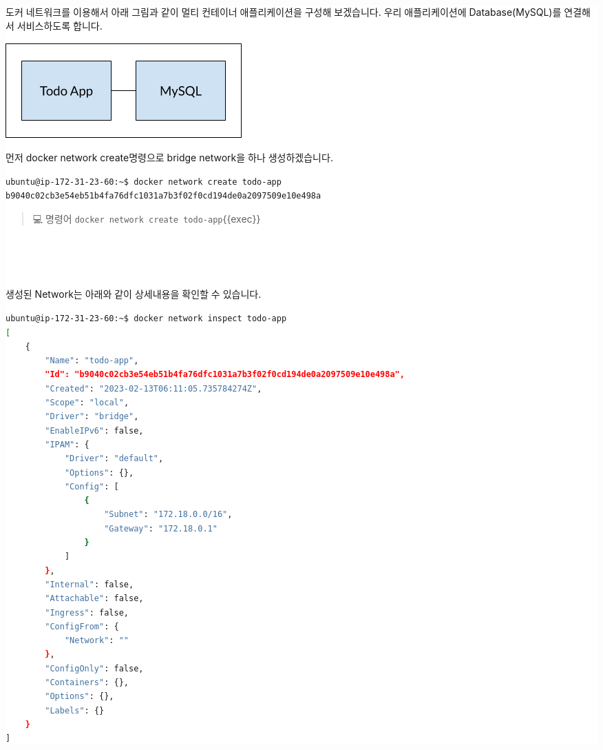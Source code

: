 도커 네트워크를 이용해서 아래 그림과 같이 멀티 컨테이너 애플리케이션을 구성해 보겠습니다.
우리 애플리케이션에 Database(MySQL)를 연결해서 서비스하도록 합니다.

![](./img/multi-app-architecture.png)


먼저 docker network create명령으로 bridge network을 하나 생성하겠습니다.
```bash
ubuntu@ip-172-31-23-60:~$ docker network create todo-app
b9040c02cb3e54eb51b4fa76dfc1031a7b3f02f0cd194de0a2097509e10e498a
```

> 💻 명령어 `docker network create todo-app`{{exec}}

<br><br><br>

생성된 Network는 아래와 같이 상세내용을 확인할 수 있습니다.
```bash
ubuntu@ip-172-31-23-60:~$ docker network inspect todo-app
[
    {
        "Name": "todo-app",
        "Id": "b9040c02cb3e54eb51b4fa76dfc1031a7b3f02f0cd194de0a2097509e10e498a",
        "Created": "2023-02-13T06:11:05.735784274Z",
        "Scope": "local",
        "Driver": "bridge",
        "EnableIPv6": false,
        "IPAM": {
            "Driver": "default",
            "Options": {},
            "Config": [
                {
                    "Subnet": "172.18.0.0/16",
                    "Gateway": "172.18.0.1"
                }
            ]
        },
        "Internal": false,
        "Attachable": false,
        "Ingress": false,
        "ConfigFrom": {
            "Network": ""
        },
        "ConfigOnly": false,
        "Containers": {},
        "Options": {},
        "Labels": {}
    }
]
```
